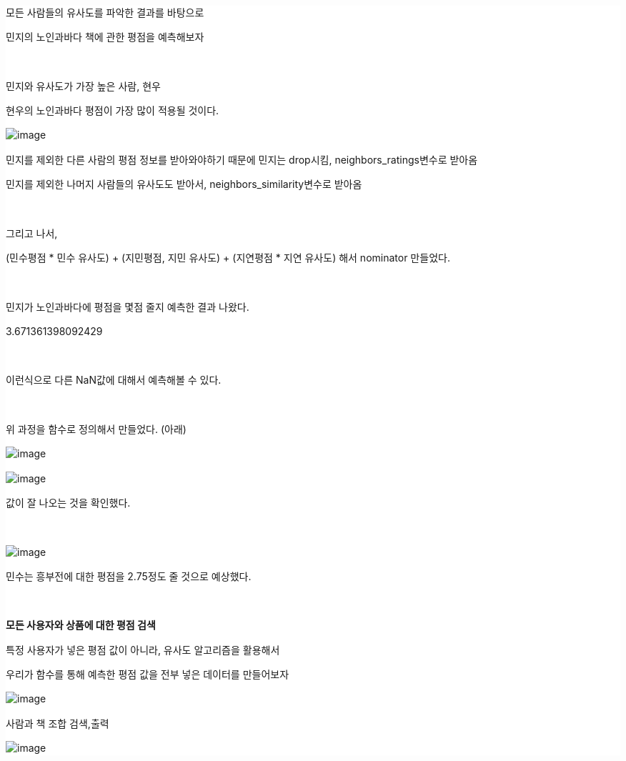 모든 사람들의 유사도를 파악한 결과를 바탕으로

민지의 노인과바다 책에 관한 평점을 예측해보자

<br/>

민지와 유사도가 가장 높은 사람, 현우

현우의 노인과바다 평점이 가장 많이 적용될 것이다.

![image](https://user-images.githubusercontent.com/78403443/119947820-22560700-bfd3-11eb-8c5a-d674025c5af9.png)

민지를 제외한 다른 사람의 평점 정보를 받아와야하기 때문에 민지는 drop시킴, neighbors_ratings변수로 받아옴

민지를 제외한 나머지 사람들의 유사도도  받아서, neighbors_similarity변수로 받아옴

<br/>

그리고 나서, 

(민수평점 * 민수 유사도) + (지민평점, 지민 유사도) + (지연평점 * 지연 유사도) 해서 nominator 만들었다.

<br/>

민지가 노인과바다에 평점을 몇점 줄지 예측한 결과 나왔다. 

3.671361398092429

<br/>

이런식으로 다른 NaN값에 대해서 예측해볼 수 있다.

<br/>

위 과정을 함수로 정의해서 만들었다. (아래)

![image](https://user-images.githubusercontent.com/78403443/119947877-33067d00-bfd3-11eb-9e64-e949ef4d61bc.png)

![image](https://user-images.githubusercontent.com/78403443/119947902-38fc5e00-bfd3-11eb-9c8b-d37237283afa.png)

값이 잘 나오는 것을 확인했다.

<br/>

![image](https://user-images.githubusercontent.com/78403443/119947946-47e31080-bfd3-11eb-9c8a-caa484228830.png)

민수는 흥부전에 대한 평점을 2.75정도 줄 것으로 예상했다.

<br/>

**모든 사용자와 상품에 대한 평점 검색**

특정 사용자가 넣은 평점 값이 아니라, 유사도 알고리즘을 활용해서 

우리가 함수를 통해 예측한 평점 값을 전부 넣은 데이터를 만들어보자

![image](https://user-images.githubusercontent.com/78403443/119947995-55989600-bfd3-11eb-8558-5796ceaebdc7.png)

사람과 책 조합 검색,출력

![image](https://user-images.githubusercontent.com/78403443/119948023-5fba9480-bfd3-11eb-86ed-f911d5ba7bd6.png)

